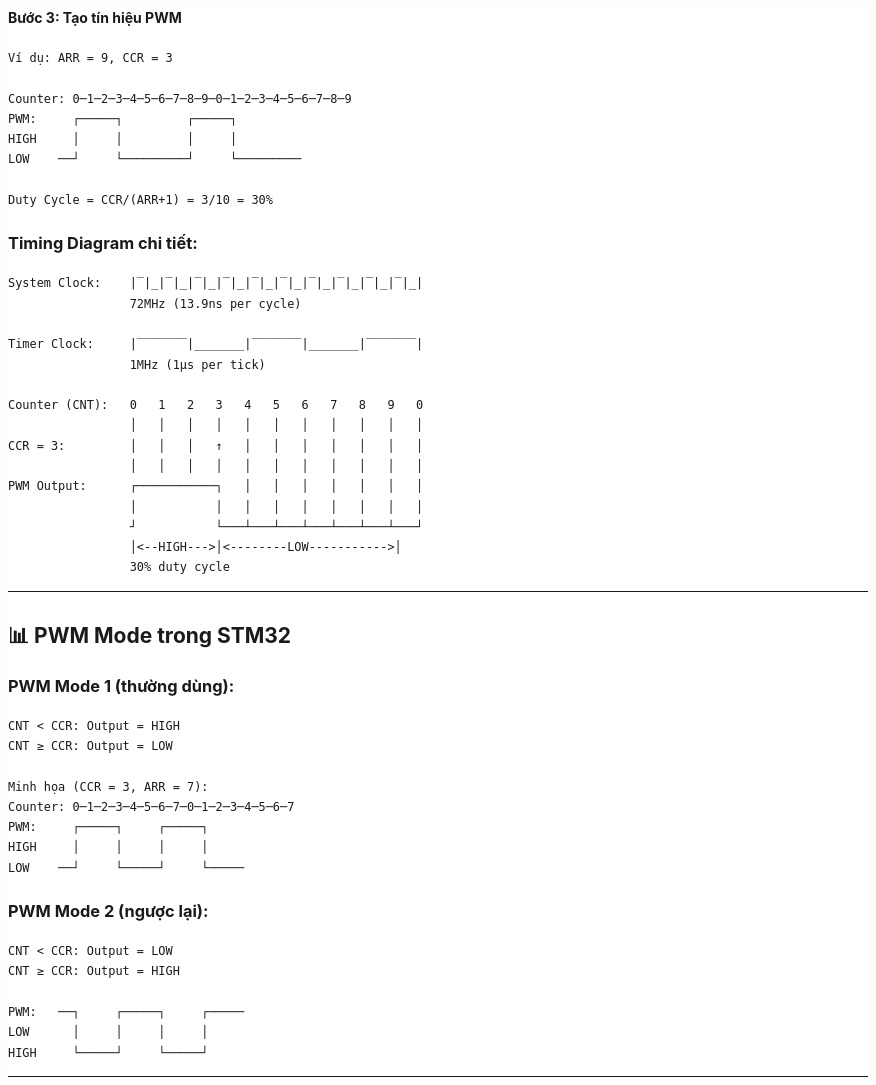 #### Bước 3: Tạo tín hiệu PWM
```
Ví dụ: ARR = 9, CCR = 3

Counter: 0─1─2─3─4─5─6─7─8─9─0─1─2─3─4─5─6─7─8─9
PWM:     ┌─────┐         ┌─────┐
HIGH     │     │         │     │
LOW    ──┘     └─────────┘     └─────────

Duty Cycle = CCR/(ARR+1) = 3/10 = 30%
```

### Timing Diagram chi tiết:
```
System Clock:    |‾|_|‾|_|‾|_|‾|_|‾|_|‾|_|‾|_|‾|_|‾|_|‾|_|
                 72MHz (13.9ns per cycle)

Timer Clock:     |‾‾‾‾‾‾‾|_______|‾‾‾‾‾‾‾|_______|‾‾‾‾‾‾‾|
                 1MHz (1μs per tick)

Counter (CNT):   0   1   2   3   4   5   6   7   8   9   0
                 │   │   │   │   │   │   │   │   │   │   │
CCR = 3:         │   │   │   ↑   │   │   │   │   │   │   │
                 │   │   │   │   │   │   │   │   │   │   │
PWM Output:      ┌───────────┐   │   │   │   │   │   │   │
                 │           │   │   │   │   │   │   │   │
                 ┘           └───┴───┴───┴───┴───┴───┴───┘
                 │<--HIGH--->│<--------LOW----------->│
                 30% duty cycle
```

---

## 📊 PWM Mode trong STM32

### PWM Mode 1 (thường dùng):
```
CNT < CCR: Output = HIGH
CNT ≥ CCR: Output = LOW

Minh họa (CCR = 3, ARR = 7):
Counter: 0─1─2─3─4─5─6─7─0─1─2─3─4─5─6─7
PWM:     ┌─────┐     ┌─────┐
HIGH     │     │     │     │
LOW    ──┘     └─────┘     └─────
```

### PWM Mode 2 (ngược lại):
```
CNT < CCR: Output = LOW  
CNT ≥ CCR: Output = HIGH

PWM:   ──┐     ┌─────┐     ┌─────
LOW      │     │     │     │
HIGH     └─────┘     └─────┘
```

---